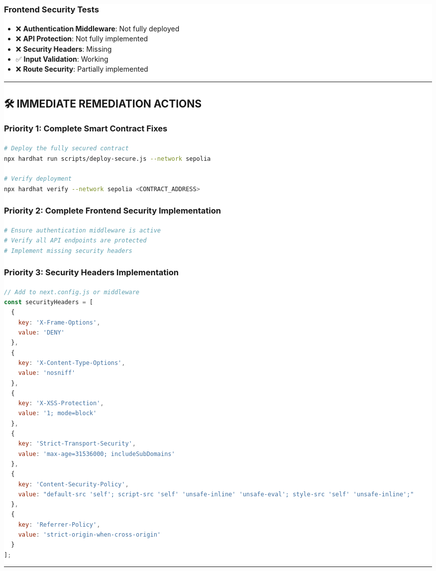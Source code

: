 ### **Frontend Security Tests**
- ❌ **Authentication Middleware**: Not fully deployed
- ❌ **API Protection**: Not fully implemented
- ❌ **Security Headers**: Missing
- ✅ **Input Validation**: Working
- ❌ **Route Security**: Partially implemented

---

## 🛠️ IMMEDIATE REMEDIATION ACTIONS

### **Priority 1: Complete Smart Contract Fixes**
```bash
# Deploy the fully secured contract
npx hardhat run scripts/deploy-secure.js --network sepolia

# Verify deployment
npx hardhat verify --network sepolia <CONTRACT_ADDRESS>
```

### **Priority 2: Complete Frontend Security Implementation**
```bash
# Ensure authentication middleware is active
# Verify all API endpoints are protected
# Implement missing security headers
```

### **Priority 3: Security Headers Implementation**
```javascript
// Add to next.config.js or middleware
const securityHeaders = [
  {
    key: 'X-Frame-Options',
    value: 'DENY'
  },
  {
    key: 'X-Content-Type-Options',
    value: 'nosniff'
  },
  {
    key: 'X-XSS-Protection',
    value: '1; mode=block'
  },
  {
    key: 'Strict-Transport-Security',
    value: 'max-age=31536000; includeSubDomains'
  },
  {
    key: 'Content-Security-Policy',
    value: "default-src 'self'; script-src 'self' 'unsafe-inline' 'unsafe-eval'; style-src 'self' 'unsafe-inline';"
  },
  {
    key: 'Referrer-Policy',
    value: 'strict-origin-when-cross-origin'
  }
];
```

---
